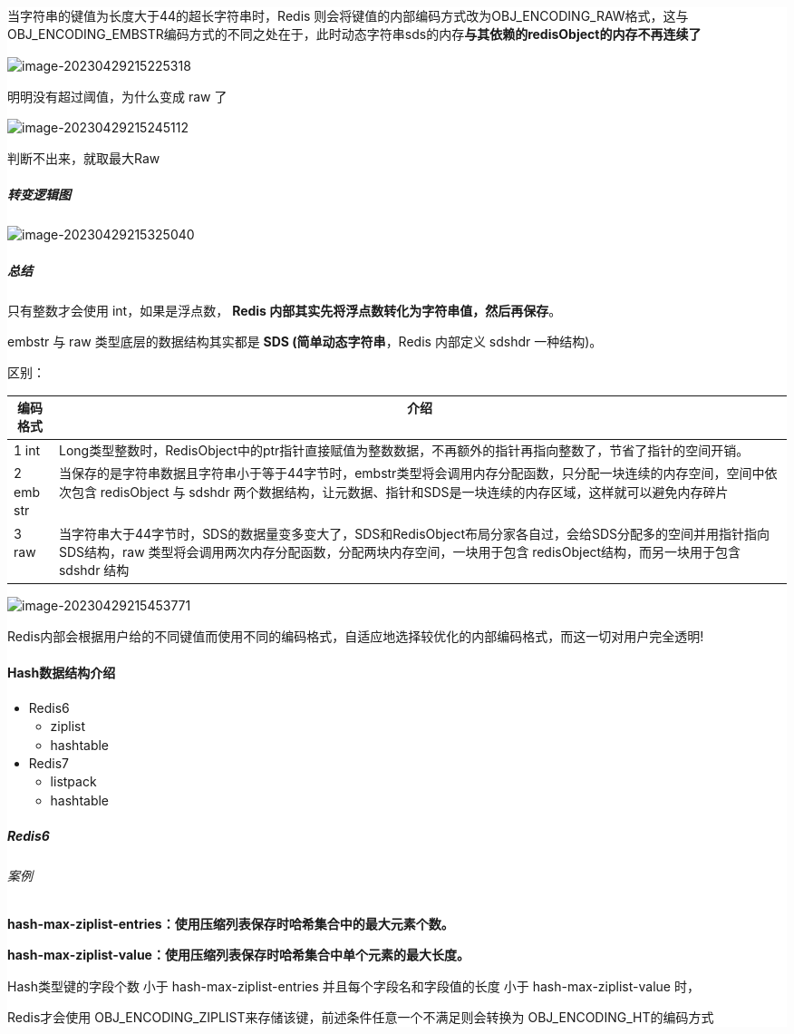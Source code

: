 当字符串的键值为长度大于44的超长字符串时，Redis 则会将键值的内部编码方式改为OBJ_ENCODING_RAW格式，这与OBJ_ENCODING_EMBSTR编码方式的不同之处在于，此时动态字符串sds的内存**与其依赖的redisObject的内存不再连续了**

![image-20230429215225318](https://gitee.com/kiteflyer/picture/raw/master/Redis/image-20230429215225318.png)

明明没有超过阈值，为什么变成 raw 了

![image-20230429215245112](https://gitee.com/kiteflyer/picture/raw/master/Redis/image-20230429215245112.png)

判断不出来，就取最大Raw

##### 转变逻辑图

![image-20230429215325040](https://gitee.com/kiteflyer/picture/raw/master/Redis/image-20230429215325040.png)

##### 总结

只有整数才会使用 int，如果是浮点数， **Redis 内部其实先将浮点数转化为字符串值，然后再保存**。

embstr 与 raw 类型底层的数据结构其实都是 **SDS (简单动态字符串**，Redis 内部定义 sdshdr 一种结构)。

区别：

| 编码格式 | 介绍                                                         |
| -------- | ------------------------------------------------------------ |
| 1 int    | Long类型整数时，RedisObject中的ptr指针直接赋值为整数数据，不再额外的指针再指向整数了，节省了指针的空间开销。 |
| 2 embstr | 当保存的是字符串数据且字符串小于等于44字节时，embstr类型将会调用内存分配函数，只分配一块连续的内存空间，空间中依次包含 redisObject 与 sdshdr 两个数据结构，让元数据、指针和SDS是一块连续的内存区域，这样就可以避免内存碎片 |
| 3 raw    | 当字符串大于44字节时，SDS的数据量变多变大了，SDS和RedisObject布局分家各自过，会给SDS分配多的空间并用指针指向SDS结构，raw 类型将会调用两次内存分配函数，分配两块内存空间，一块用于包含 redisObject结构，而另一块用于包含 sdshdr 结构 |

![image-20230429215453771](https://gitee.com/kiteflyer/picture/raw/master/Redis/image-20230429215453771.png)

Redis内部会根据用户给的不同键值而使用不同的编码格式，自适应地选择较优化的内部编码格式，而这一切对用户完全透明!

#### Hash数据结构介绍

- Redis6
  - ziplist
  - hashtable
- Redis7
  - listpack
  - hashtable

##### Redis6

###### 案例

**hash-max-ziplist-entries：使用压缩列表保存时哈希集合中的最大元素个数。**

**hash-max-ziplist-value：使用压缩列表保存时哈希集合中单个元素的最大长度。**



Hash类型键的字段个数 小于 hash-max-ziplist-entries 并且每个字段名和字段值的长度 小于 hash-max-ziplist-value 时，

Redis才会使用 OBJ_ENCODING_ZIPLIST来存储该键，前述条件任意一个不满足则会转换为 OBJ_ENCODING_HT的编码方式
